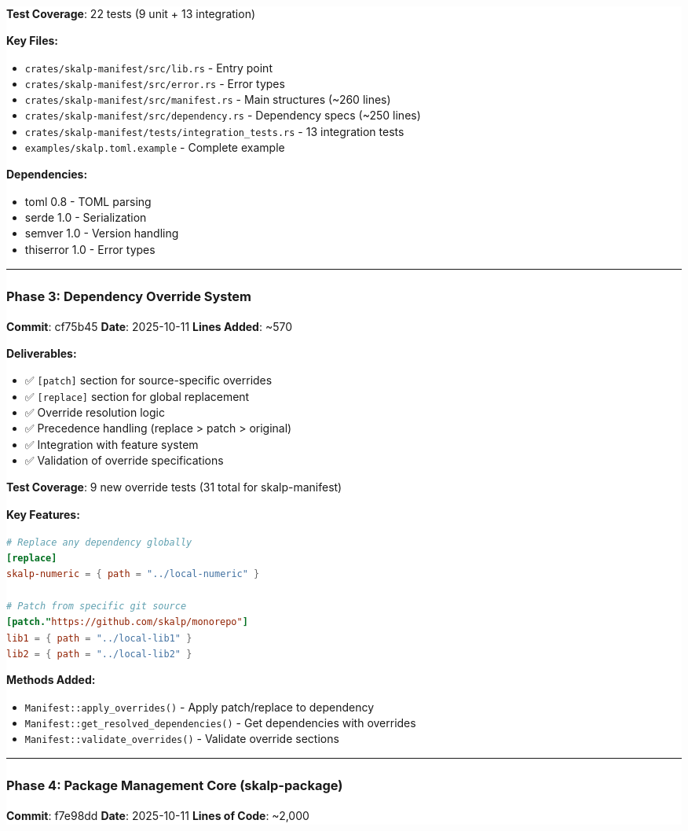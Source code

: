**Test Coverage**: 22 tests (9 unit + 13 integration)

**Key Files:**
- `crates/skalp-manifest/src/lib.rs` - Entry point
- `crates/skalp-manifest/src/error.rs` - Error types
- `crates/skalp-manifest/src/manifest.rs` - Main structures (~260 lines)
- `crates/skalp-manifest/src/dependency.rs` - Dependency specs (~250 lines)
- `crates/skalp-manifest/tests/integration_tests.rs` - 13 integration tests
- `examples/skalp.toml.example` - Complete example

**Dependencies:**
- toml 0.8 - TOML parsing
- serde 1.0 - Serialization
- semver 1.0 - Version handling
- thiserror 1.0 - Error types

---

### Phase 3: Dependency Override System
**Commit**: cf75b45
**Date**: 2025-10-11
**Lines Added**: ~570

**Deliverables:**
- ✅ `[patch]` section for source-specific overrides
- ✅ `[replace]` section for global replacement
- ✅ Override resolution logic
- ✅ Precedence handling (replace > patch > original)
- ✅ Integration with feature system
- ✅ Validation of override specifications

**Test Coverage**: 9 new override tests (31 total for skalp-manifest)

**Key Features:**
```toml
# Replace any dependency globally
[replace]
skalp-numeric = { path = "../local-numeric" }

# Patch from specific git source
[patch."https://github.com/skalp/monorepo"]
lib1 = { path = "../local-lib1" }
lib2 = { path = "../local-lib2" }
```

**Methods Added:**
- `Manifest::apply_overrides()` - Apply patch/replace to dependency
- `Manifest::get_resolved_dependencies()` - Get dependencies with overrides
- `Manifest::validate_overrides()` - Validate override sections

---

### Phase 4: Package Management Core (skalp-package)
**Commit**: f7e98dd
**Date**: 2025-10-11
**Lines of Code**: ~2,000
